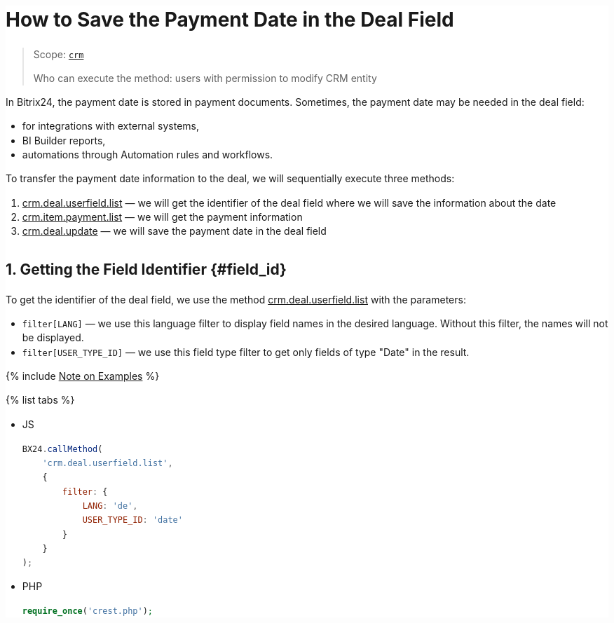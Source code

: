 # How to Save the Payment Date in the Deal Field

> Scope: [`crm`](../../../api-reference/scopes/permissions.md)
>
> Who can execute the method: users with permission to modify CRM entity

In Bitrix24, the payment date is stored in payment documents. Sometimes, the payment date may be needed in the deal field:

- for integrations with external systems,
- BI Builder reports,
- automations through Automation rules and workflows.

To transfer the payment date information to the deal, we will sequentially execute three methods:

1. [crm.deal.userfield.list](../../../api-reference/crm/deals/user-defined-fields/crm-deal-userfield-list.md) — we will get the identifier of the deal field where we will save the information about the date
2. [crm.item.payment.list](../../../api-reference/crm/universal/payment/crm-item-payment-list.md) — we will get the payment information
3. [crm.deal.update](../../../api-reference/crm/deals/crm-deal-update.md) — we will save the payment date in the deal field

## 1. Getting the Field Identifier {#field_id}

To get the identifier of the deal field, we use the method [crm.deal.userfield.list](../../../api-reference/crm/deals/user-defined-fields/crm-deal-userfield-list.md) with the parameters:

- `filter[LANG]` — we use this language filter to display field names in the desired language. Without this filter, the names will not be displayed.
- `filter[USER_TYPE_ID]` — we use this field type filter to get only fields of type "Date" in the result.

{% include [Note on Examples](../../../_includes/examples.md) %}

{% list tabs %}

- JS
  
    ```javascript
    BX24.callMethod(
        'crm.deal.userfield.list',
        {
            filter: {
                LANG: 'de', 
                USER_TYPE_ID: 'date'
            }
        }
    );
    ```

- PHP
  
    ```php
    require_once('crest.php');
